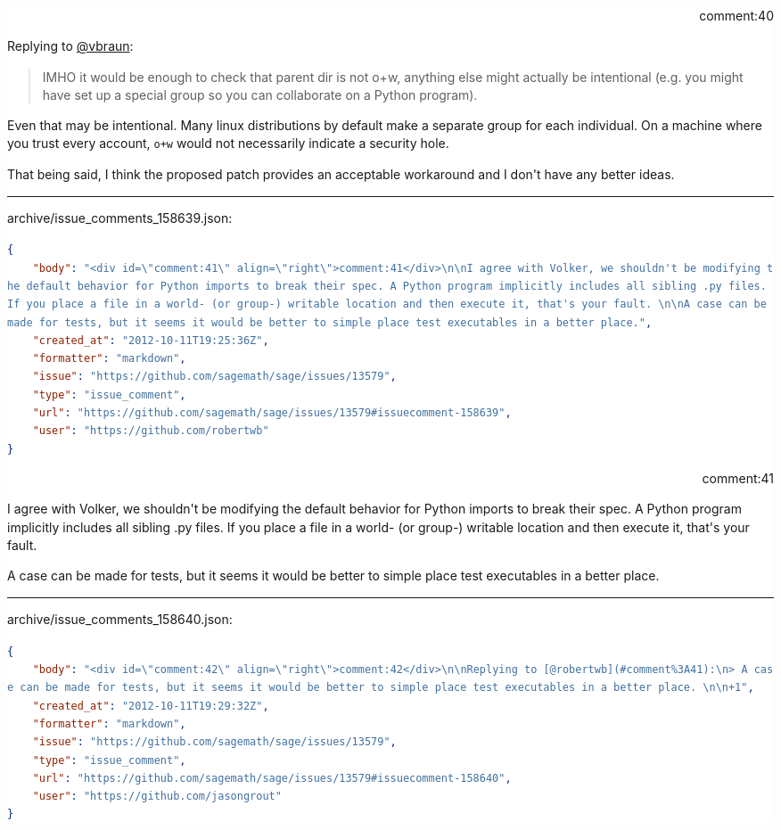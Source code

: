 <div id="comment:40" align="right">comment:40</div>

Replying to [@vbraun](#comment%3A38):
>  IMHO it would be enough to check that parent dir is not o+w, anything else might actually be intentional (e.g. you might have set up a special group so you can collaborate on a Python program).

Even that may be intentional. Many linux distributions by default make a separate group for each individual. On a machine where you trust every account, `o+w` would not necessarily indicate a security hole.

That being said, I think the proposed patch provides an acceptable workaround and I don't have any better ideas.



---

archive/issue_comments_158639.json:
```json
{
    "body": "<div id=\"comment:41\" align=\"right\">comment:41</div>\n\nI agree with Volker, we shouldn't be modifying the default behavior for Python imports to break their spec. A Python program implicitly includes all sibling .py files. If you place a file in a world- (or group-) writable location and then execute it, that's your fault. \n\nA case can be made for tests, but it seems it would be better to simple place test executables in a better place.",
    "created_at": "2012-10-11T19:25:36Z",
    "formatter": "markdown",
    "issue": "https://github.com/sagemath/sage/issues/13579",
    "type": "issue_comment",
    "url": "https://github.com/sagemath/sage/issues/13579#issuecomment-158639",
    "user": "https://github.com/robertwb"
}
```

<div id="comment:41" align="right">comment:41</div>

I agree with Volker, we shouldn't be modifying the default behavior for Python imports to break their spec. A Python program implicitly includes all sibling .py files. If you place a file in a world- (or group-) writable location and then execute it, that's your fault. 

A case can be made for tests, but it seems it would be better to simple place test executables in a better place.



---

archive/issue_comments_158640.json:
```json
{
    "body": "<div id=\"comment:42\" align=\"right\">comment:42</div>\n\nReplying to [@robertwb](#comment%3A41):\n> A case can be made for tests, but it seems it would be better to simple place test executables in a better place. \n\n+1",
    "created_at": "2012-10-11T19:29:32Z",
    "formatter": "markdown",
    "issue": "https://github.com/sagemath/sage/issues/13579",
    "type": "issue_comment",
    "url": "https://github.com/sagemath/sage/issues/13579#issuecomment-158640",
    "user": "https://github.com/jasongrout"
}
```
